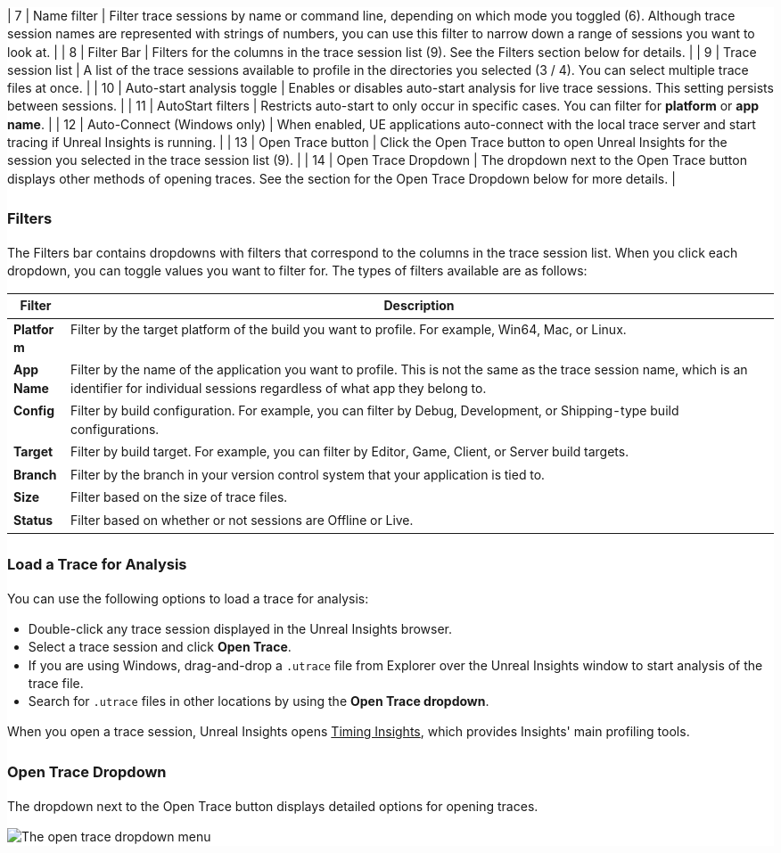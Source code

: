 | 7 | Name filter | Filter trace sessions by name or command line, depending on which mode you toggled (6). Although trace session names are represented with strings of numbers, you can use this filter to narrow down a range of sessions you want to look at. |
| 8 | Filter Bar | Filters for the columns in the trace session list (9). See the Filters section below for details. |
| 9 | Trace session list | A list of the trace sessions available to profile in the directories you selected (3 / 4). You can select multiple trace files at once. |
| 10 | Auto-start analysis toggle | Enables or disables auto-start analysis for live trace sessions. This setting persists between sessions. |
| 11 | AutoStart filters | Restricts auto-start to only occur in specific cases. You can filter for **platform** or **app name**. |
| 12 | Auto-Connect (Windows only) | When enabled, UE applications auto-connect with the local trace server and start tracing if Unreal Insights is running. |
| 13 | Open Trace button | Click the Open Trace button to open Unreal Insights for the session you selected in the trace session list (9). |
| 14 | Open Trace Dropdown | The dropdown next to the Open Trace button displays other methods of opening traces. See the section for the Open Trace Dropdown below for more details. |

### Filters

The Filters bar contains dropdowns with filters that correspond to the columns in the trace session list. When you click each dropdown, you can toggle values you want to filter for. The types of filters available are as follows:

| **Filter** | **Description** |
| --- | --- |
| **Platform** | Filter by the target platform of the build you want to profile. For example, Win64, Mac, or Linux. |
| **App Name** | Filter by the name of the application you want to profile. This is not the same as the trace session name, which is an identifier for individual sessions regardless of what app they belong to. |
| **Config** | Filter by build configuration. For example, you can filter by Debug, Development, or Shipping-type build configurations. |
| **Target** | Filter by build target. For example, you can filter by Editor, Game, Client, or Server build targets. |
| **Branch** | Filter by the branch in your version control system that your application is tied to. |
| **Size** | Filter based on the size of trace files. |
| **Status** | Filter based on whether or not sessions are Offline or Live. |

### Load a Trace for Analysis

You can use the following options to load a trace for analysis:

-   Double-click any trace session displayed in the Unreal Insights browser.
-   Select a trace session and click **Open Trace**.
-   If you are using Windows, drag-and-drop a `.utrace` file from Explorer over the Unreal Insights window to start analysis of the trace file.
-   Search for `.utrace` files in other locations by using the **Open Trace dropdown**.

When you open a trace session, Unreal Insights opens [Timing Insights](/documentation/en-us/unreal-engine/timing-insights-in-unreal-engine-5), which provides Insights' main profiling tools.

### Open Trace Dropdown

The dropdown next to the Open Trace button displays detailed options for opening traces.

![The open trace dropdown menu](https://d1iv7db44yhgxn.cloudfront.net/documentation/images/b6d0604c-2039-4c1a-bcef-62a94b4e65ab/open_trace_dropdown.png)
